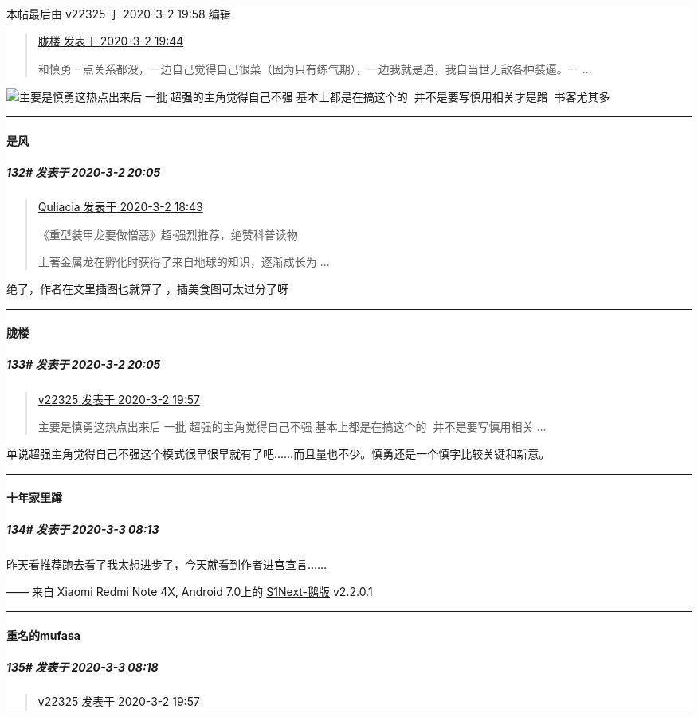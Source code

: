 
 本帖最后由 v22325 于 2020-3-2 19:58 编辑 
<blockquote><a href="httphttps://bbs.saraba1st.com/2b/forum.php?mod=redirect&amp;goto=findpost&amp;pid=46594582&amp;ptid=1916451" target="_blank">胧楼 发表于 2020-3-2 19:44</a>

和慎勇一点关系都没，一边自己觉得自己很菜（因为只有练气期），一边我就是道，我自当世无敌各种装逼。一 ...</blockquote>
<img src="https://static.saraba1st.com/image/smiley/face2017/068.png" referrerpolicy="no-referrer">主要是慎勇这热点出来后 一批 超强的主角觉得自己不强 基本上都是在搞这个的  并不是要写慎用相关才是蹭  书客尤其多 


-----

####  是风  
##### 132#       发表于 2020-3-2 20:05


<blockquote><a href="httphttps://bbs.saraba1st.com/2b/forum.php?mod=redirect&amp;goto=findpost&amp;pid=46593850&amp;ptid=1916451" target="_blank">Quliacia 发表于 2020-3-2 18:43</a>

《重型装甲龙要做憎恶》超·强烈推荐，绝赞科普读物


土著金属龙在孵化时获得了来自地球的知识，逐渐成长为 ...</blockquote>
绝了，作者在文里插图也就算了 ，插美食图可太过分了呀


-----

####  胧楼  
##### 133#       发表于 2020-3-2 20:05


<blockquote><a href="httphttps://bbs.saraba1st.com/2b/forum.php?mod=redirect&amp;goto=findpost&amp;pid=46594749&amp;ptid=1916451" target="_blank">v22325 发表于 2020-3-2 19:57</a>

主要是慎勇这热点出来后 一批 超强的主角觉得自己不强 基本上都是在搞这个的  并不是要写慎用相关 ...</blockquote>
单说超强主角觉得自己不强这个模式很早很早就有了吧……而且量也不少。慎勇还是一个慎字比较关键和新意。


-----

####  十年家里蹲  
##### 134#       发表于 2020-3-3 08:13


昨天看推荐跑去看了我太想进步了，今天就看到作者进宫宣言……

—— 来自 Xiaomi Redmi Note 4X, Android 7.0上的 [S1Next-鹅版](https://github.com/ykrank/S1-Next/releases) v2.2.0.1


-----

####  重名的mufasa  
##### 135#       发表于 2020-3-3 08:18


<blockquote><a href="httphttps://bbs.saraba1st.com/2b/forum.php?mod=redirect&amp;goto=findpost&amp;pid=46594749&amp;ptid=1916451" target="_blank">v22325 发表于 2020-3-2 19:57</a>
